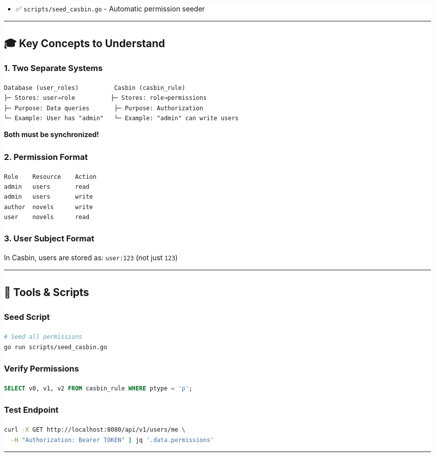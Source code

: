 - ✅ `scripts/seed_casbin.go` - Automatic permission seeder

---

## 🎓 Key Concepts to Understand

### 1. Two Separate Systems

```
Database (user_roles)          Casbin (casbin_rule)
├─ Stores: user→role          ├─ Stores: role→permissions
├─ Purpose: Data queries       ├─ Purpose: Authorization
└─ Example: User has "admin"   └─ Example: "admin" can write users
```

**Both must be synchronized!**

### 2. Permission Format

```
Role    Resource    Action
admin   users       read
admin   users       write
author  novels      write
user    novels      read
```

### 3. User Subject Format

In Casbin, users are stored as: `user:123` (not just `123`)

---

## 🔧 Tools & Scripts

### Seed Script

```bash
# Seed all permissions
go run scripts/seed_casbin.go
```

### Verify Permissions

```sql
SELECT v0, v1, v2 FROM casbin_rule WHERE ptype = 'p';
```

### Test Endpoint

```bash
curl -X GET http://localhost:8080/api/v1/users/me \
  -H "Authorization: Bearer TOKEN" | jq '.data.permissions'
```

---